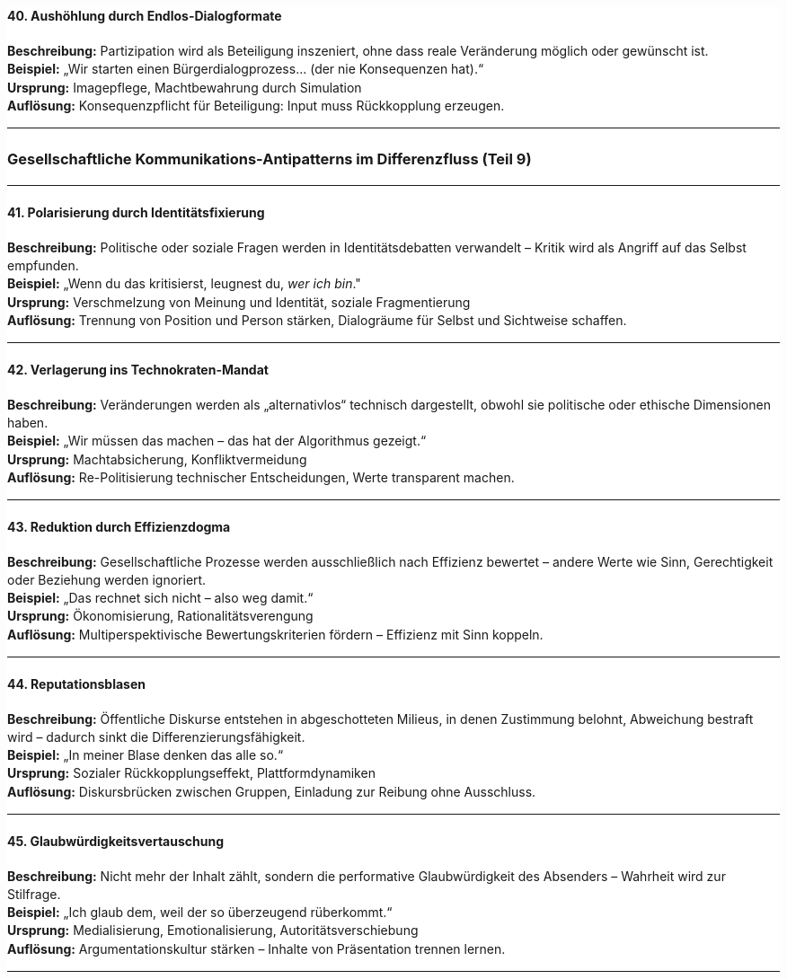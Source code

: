 
#### 40. Aushöhlung durch Endlos-Dialogformate
**Beschreibung:** Partizipation wird als Beteiligung inszeniert, ohne dass reale Veränderung möglich oder gewünscht ist.  
**Beispiel:** „Wir starten einen Bürgerdialogprozess... (der nie Konsequenzen hat).“  
**Ursprung:** Imagepflege, Machtbewahrung durch Simulation  
**Auflösung:** Konsequenzpflicht für Beteiligung: Input muss Rückkopplung erzeugen.

---

### Gesellschaftliche Kommunikations-Antipatterns im Differenzfluss (Teil 9)

---

#### 41. Polarisierung durch Identitätsfixierung
**Beschreibung:** Politische oder soziale Fragen werden in Identitätsdebatten verwandelt – Kritik wird als Angriff auf das Selbst empfunden.  
**Beispiel:** „Wenn du das kritisierst, leugnest du, *wer ich bin*."  
**Ursprung:** Verschmelzung von Meinung und Identität, soziale Fragmentierung  
**Auflösung:** Trennung von Position und Person stärken, Dialogräume für Selbst und Sichtweise schaffen.

---

#### 42. Verlagerung ins Technokraten-Mandat
**Beschreibung:** Veränderungen werden als „alternativlos“ technisch dargestellt, obwohl sie politische oder ethische Dimensionen haben.  
**Beispiel:** „Wir müssen das machen – das hat der Algorithmus gezeigt.“  
**Ursprung:** Machtabsicherung, Konfliktvermeidung  
**Auflösung:** Re-Politisierung technischer Entscheidungen, Werte transparent machen.

---

#### 43. Reduktion durch Effizienzdogma
**Beschreibung:** Gesellschaftliche Prozesse werden ausschließlich nach Effizienz bewertet – andere Werte wie Sinn, Gerechtigkeit oder Beziehung werden ignoriert.  
**Beispiel:** „Das rechnet sich nicht – also weg damit.“  
**Ursprung:** Ökonomisierung, Rationalitätsverengung  
**Auflösung:** Multiperspektivische Bewertungskriterien fördern – Effizienz mit Sinn koppeln.

---

#### 44. Reputationsblasen
**Beschreibung:** Öffentliche Diskurse entstehen in abgeschotteten Milieus, in denen Zustimmung belohnt, Abweichung bestraft wird – dadurch sinkt die Differenzierungsfähigkeit.  
**Beispiel:** „In meiner Blase denken das alle so.“  
**Ursprung:** Sozialer Rückkopplungseffekt, Plattformdynamiken  
**Auflösung:** Diskursbrücken zwischen Gruppen, Einladung zur Reibung ohne Ausschluss.

---

#### 45. Glaubwürdigkeitsvertauschung
**Beschreibung:** Nicht mehr der Inhalt zählt, sondern die performative Glaubwürdigkeit des Absenders – Wahrheit wird zur Stilfrage.  
**Beispiel:** „Ich glaub dem, weil der so überzeugend rüberkommt.“  
**Ursprung:** Medialisierung, Emotionalisierung, Autoritätsverschiebung  
**Auflösung:** Argumentationskultur stärken – Inhalte von Präsentation trennen lernen.

---